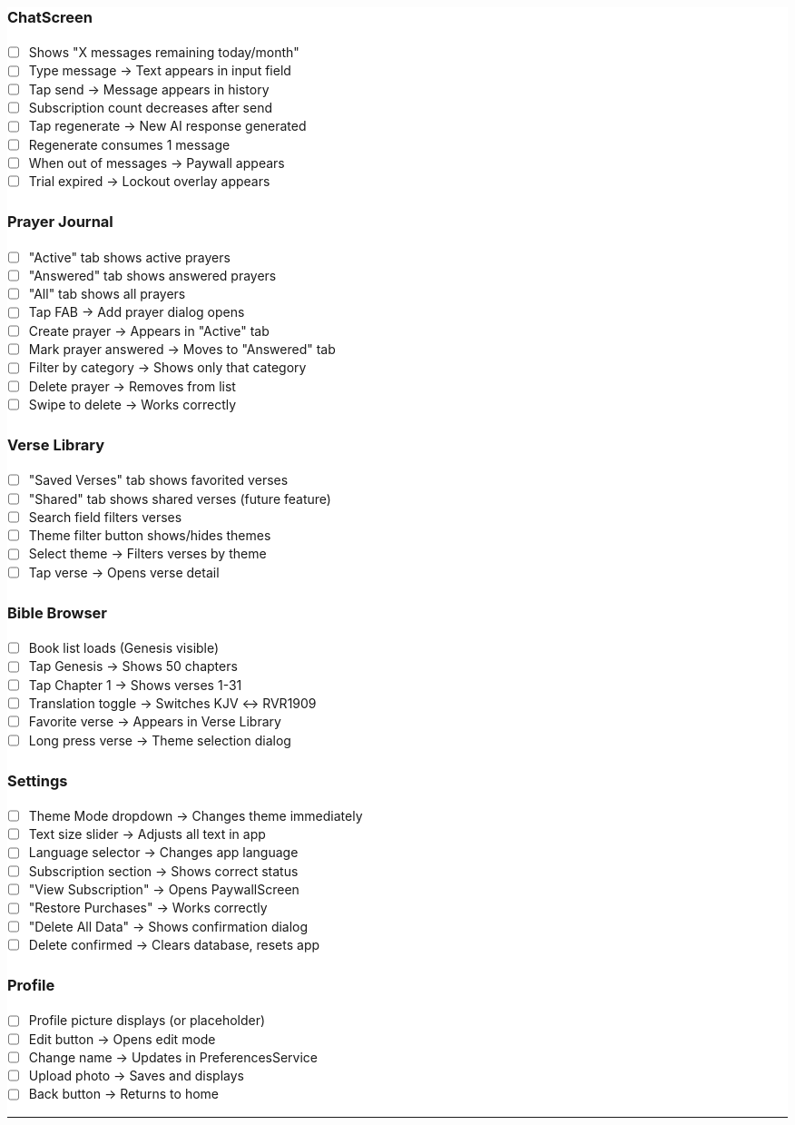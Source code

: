 ### ChatScreen
- [ ] Shows "X messages remaining today/month"
- [ ] Type message → Text appears in input field
- [ ] Tap send → Message appears in history
- [ ] Subscription count decreases after send
- [ ] Tap regenerate → New AI response generated
- [ ] Regenerate consumes 1 message
- [ ] When out of messages → Paywall appears
- [ ] Trial expired → Lockout overlay appears

### Prayer Journal
- [ ] "Active" tab shows active prayers
- [ ] "Answered" tab shows answered prayers
- [ ] "All" tab shows all prayers
- [ ] Tap FAB → Add prayer dialog opens
- [ ] Create prayer → Appears in "Active" tab
- [ ] Mark prayer answered → Moves to "Answered" tab
- [ ] Filter by category → Shows only that category
- [ ] Delete prayer → Removes from list
- [ ] Swipe to delete → Works correctly

### Verse Library
- [ ] "Saved Verses" tab shows favorited verses
- [ ] "Shared" tab shows shared verses (future feature)
- [ ] Search field filters verses
- [ ] Theme filter button shows/hides themes
- [ ] Select theme → Filters verses by theme
- [ ] Tap verse → Opens verse detail

### Bible Browser
- [ ] Book list loads (Genesis visible)
- [ ] Tap Genesis → Shows 50 chapters
- [ ] Tap Chapter 1 → Shows verses 1-31
- [ ] Translation toggle → Switches KJV ↔ RVR1909
- [ ] Favorite verse → Appears in Verse Library
- [ ] Long press verse → Theme selection dialog

### Settings
- [ ] Theme Mode dropdown → Changes theme immediately
- [ ] Text size slider → Adjusts all text in app
- [ ] Language selector → Changes app language
- [ ] Subscription section → Shows correct status
- [ ] "View Subscription" → Opens PaywallScreen
- [ ] "Restore Purchases" → Works correctly
- [ ] "Delete All Data" → Shows confirmation dialog
- [ ] Delete confirmed → Clears database, resets app

### Profile
- [ ] Profile picture displays (or placeholder)
- [ ] Edit button → Opens edit mode
- [ ] Change name → Updates in PreferencesService
- [ ] Upload photo → Saves and displays
- [ ] Back button → Returns to home

---